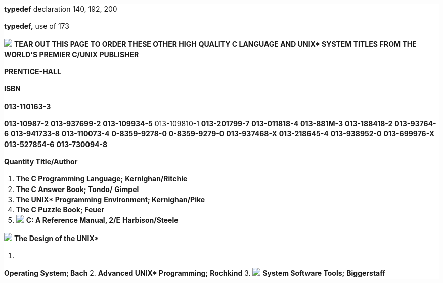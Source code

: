 **typedef** declaration 140, 192, 200

**typedef,** use of 173

![](RackMultipart20210726-4-1aesgk0_html_24e87e9e9183e829.gif) **TEAR OUT THIS PAGE TO ORDER THESE OTHER HIGH**
**QUALITY C LANGUAGE AND UNIX\* SYSTEM TITLES**
**FROM THE WORLD&#39;S PREMIER C/UNIX PUBLISHER**

**PRENTICE-HALL**

**ISBN**

**013-110163-3**

**013-10987-2**
**013-937699-2**
**013-109934-5**
013-109810-1
**013-201799-7**
**013-011818-4**
**013-881M-3**
**013-188418-2**
**013-93764-6**
**013-941733-8**
**013-110073-4**
**0-8359-9278-0**
**0-8359-9279-0**
**013-937468-X**
**013-218645-4**
**013-938952-0**
**013-699976-X**
**013-527854-6**
**013-730094-8**

**Quantity Title/Author**

1. **The C Programming Language;**
**Kernighan/Ritchie**
2. **The C Answer Book; Tondo/**
**Gimpel**
3. **The UNIX\* Programming**
**Environment; Kernighan/Pike**
4. **The C Puzzle Book; Feuer**
5. ![](RackMultipart20210726-4-1aesgk0_html_e932ba420a024005.gif) **C: A Reference Manual, 2/E**
**Harbison/Steele**

![](RackMultipart20210726-4-1aesgk0_html_bf689c9fcafcf670.gif) **The Design of the UNIX\***

1.
 **Operating System; Bach**
2. **Advanced UNIX\* Programming;**
**Rochkind**
3. ![](RackMultipart20210726-4-1aesgk0_html_bf689c9fcafcf670.gif) **System Software Tools;**
**Biggerstaff**
